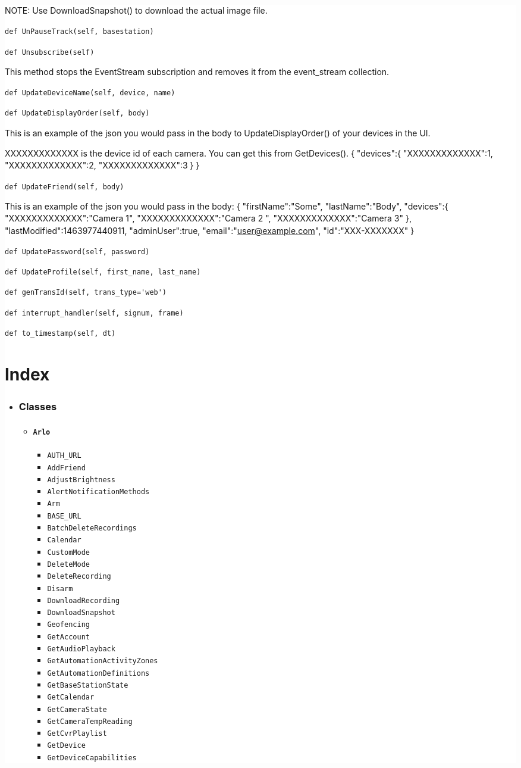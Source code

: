 NOTE: Use DownloadSnapshot() to download the actual image file.

` def UnPauseTrack(self, basestation) `

` def Unsubscribe(self) `

This method stops the EventStream subscription and removes it from the
event_stream collection.

` def UpdateDeviceName(self, device, name) `

` def UpdateDisplayOrder(self, body) `

This is an example of the json you would pass in the body to
UpdateDisplayOrder() of your devices in the UI.

XXXXXXXXXXXXX is the device id of each camera. You can get this from
GetDevices(). { "devices":{ "XXXXXXXXXXXXX":1, "XXXXXXXXXXXXX":2,
"XXXXXXXXXXXXX":3 } }

` def UpdateFriend(self, body) `

This is an example of the json you would pass in the body: {
"firstName":"Some", "lastName":"Body", "devices":{ "XXXXXXXXXXXXX":"Camera 1",
"XXXXXXXXXXXXX":"Camera 2 ", "XXXXXXXXXXXXX":"Camera 3" },
"lastModified":1463977440911, "adminUser":true, "email":"user@example.com",
"id":"XXX-XXXXXXX" }

` def UpdatePassword(self, password) `

` def UpdateProfile(self, first_name, last_name) `

` def genTransId(self, trans_type='web') `

` def interrupt_handler(self, signum, frame) `

` def to_timestamp(self, dt) `

# Index

  * ### Classes

    * #### `Arlo`

      * `AUTH_URL`
      * `AddFriend`
      * `AdjustBrightness`
      * `AlertNotificationMethods`
      * `Arm`
      * `BASE_URL`
      * `BatchDeleteRecordings`
      * `Calendar`
      * `CustomMode`
      * `DeleteMode`
      * `DeleteRecording`
      * `Disarm`
      * `DownloadRecording`
      * `DownloadSnapshot`
      * `Geofencing`
      * `GetAccount`
      * `GetAudioPlayback`
      * `GetAutomationActivityZones`
      * `GetAutomationDefinitions`
      * `GetBaseStationState`
      * `GetCalendar`
      * `GetCameraState`
      * `GetCameraTempReading`
      * `GetCvrPlaylist`
      * `GetDevice`
      * `GetDeviceCapabilities`